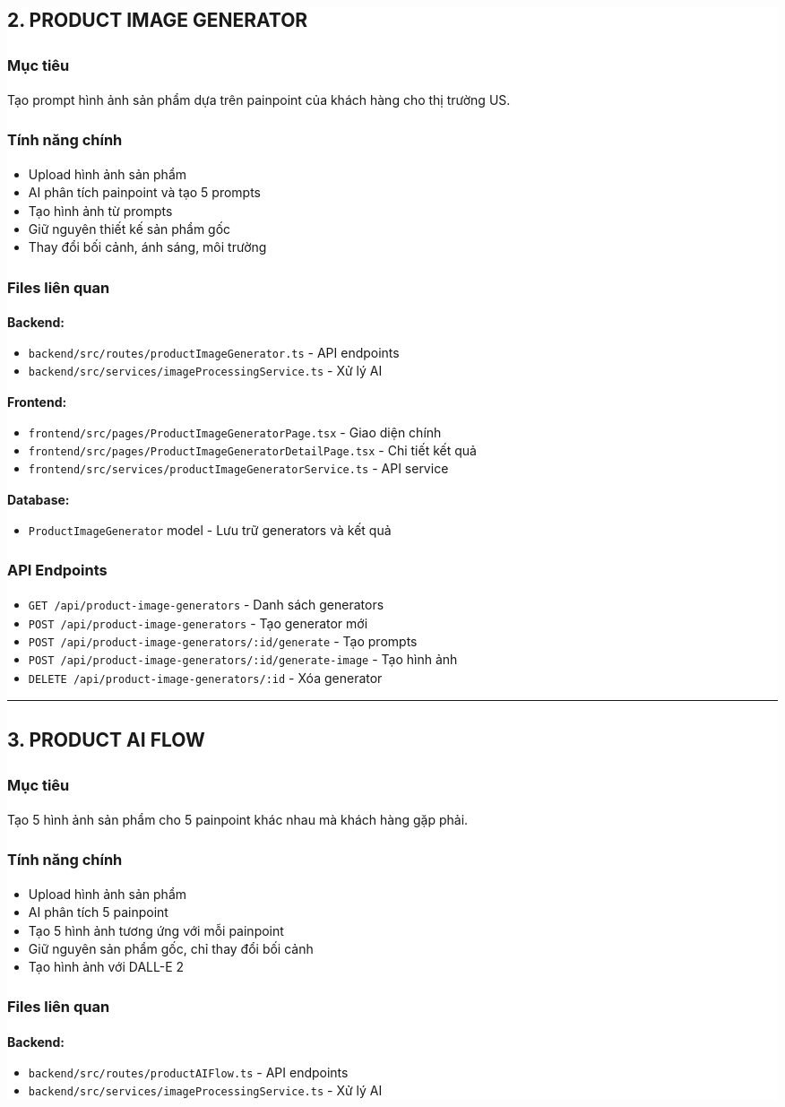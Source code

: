 ## 2. PRODUCT IMAGE GENERATOR

### Mục tiêu
Tạo prompt hình ảnh sản phẩm dựa trên painpoint của khách hàng cho thị trường US.

### Tính năng chính
- Upload hình ảnh sản phẩm
- AI phân tích painpoint và tạo 5 prompts
- Tạo hình ảnh từ prompts
- Giữ nguyên thiết kế sản phẩm gốc
- Thay đổi bối cảnh, ánh sáng, môi trường

### Files liên quan
**Backend:**
- `backend/src/routes/productImageGenerator.ts` - API endpoints
- `backend/src/services/imageProcessingService.ts` - Xử lý AI

**Frontend:**
- `frontend/src/pages/ProductImageGeneratorPage.tsx` - Giao diện chính
- `frontend/src/pages/ProductImageGeneratorDetailPage.tsx` - Chi tiết kết quả
- `frontend/src/services/productImageGeneratorService.ts` - API service

**Database:**
- `ProductImageGenerator` model - Lưu trữ generators và kết quả

### API Endpoints
- `GET /api/product-image-generators` - Danh sách generators
- `POST /api/product-image-generators` - Tạo generator mới
- `POST /api/product-image-generators/:id/generate` - Tạo prompts
- `POST /api/product-image-generators/:id/generate-image` - Tạo hình ảnh
- `DELETE /api/product-image-generators/:id` - Xóa generator

---

## 3. PRODUCT AI FLOW

### Mục tiêu
Tạo 5 hình ảnh sản phẩm cho 5 painpoint khác nhau mà khách hàng gặp phải.

### Tính năng chính
- Upload hình ảnh sản phẩm
- AI phân tích 5 painpoint
- Tạo 5 hình ảnh tương ứng với mỗi painpoint
- Giữ nguyên sản phẩm gốc, chỉ thay đổi bối cảnh
- Tạo hình ảnh với DALL-E 2

### Files liên quan
**Backend:**
- `backend/src/routes/productAIFlow.ts` - API endpoints
- `backend/src/services/imageProcessingService.ts` - Xử lý AI
